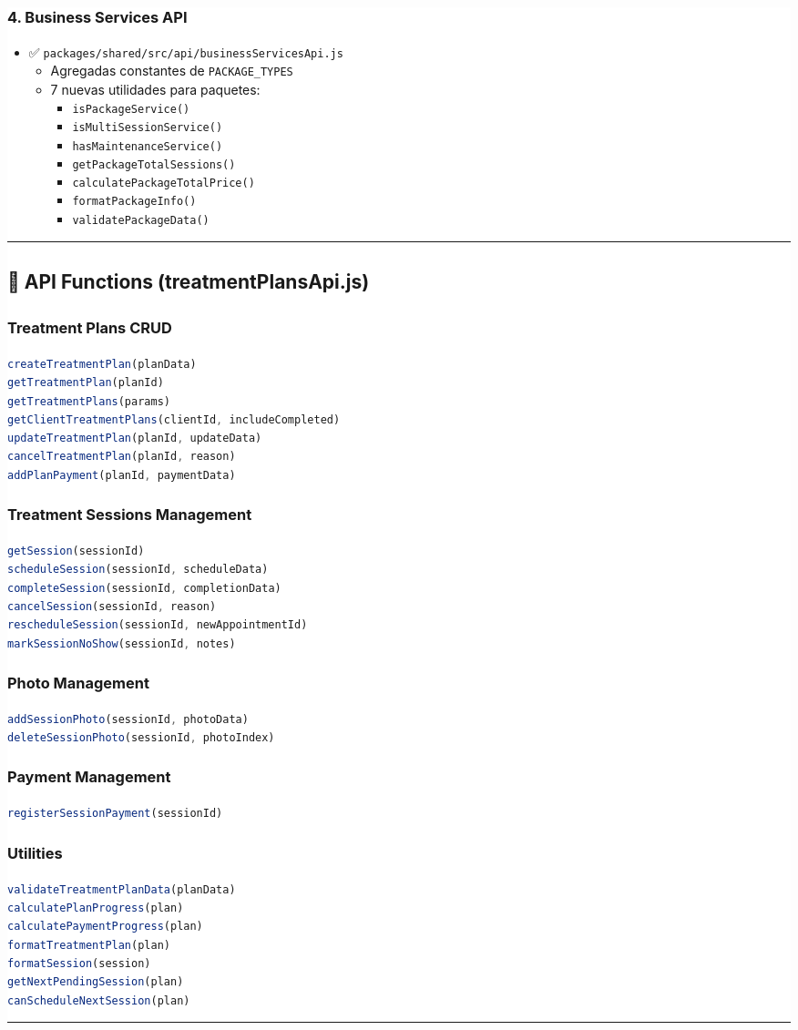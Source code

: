 ### 4. **Business Services API**
- ✅ `packages/shared/src/api/businessServicesApi.js`
  - Agregadas constantes de `PACKAGE_TYPES`
  - 7 nuevas utilidades para paquetes:
    - `isPackageService()`
    - `isMultiSessionService()`
    - `hasMaintenanceService()`
    - `getPackageTotalSessions()`
    - `calculatePackageTotalPrice()`
    - `formatPackageInfo()`
    - `validatePackageData()`

---

## 🎯 API Functions (treatmentPlansApi.js)

### **Treatment Plans CRUD**
```javascript
createTreatmentPlan(planData)
getTreatmentPlan(planId)
getTreatmentPlans(params)
getClientTreatmentPlans(clientId, includeCompleted)
updateTreatmentPlan(planId, updateData)
cancelTreatmentPlan(planId, reason)
addPlanPayment(planId, paymentData)
```

### **Treatment Sessions Management**
```javascript
getSession(sessionId)
scheduleSession(sessionId, scheduleData)
completeSession(sessionId, completionData)
cancelSession(sessionId, reason)
rescheduleSession(sessionId, newAppointmentId)
markSessionNoShow(sessionId, notes)
```

### **Photo Management**
```javascript
addSessionPhoto(sessionId, photoData)
deleteSessionPhoto(sessionId, photoIndex)
```

### **Payment Management**
```javascript
registerSessionPayment(sessionId)
```

### **Utilities**
```javascript
validateTreatmentPlanData(planData)
calculatePlanProgress(plan)
calculatePaymentProgress(plan)
formatTreatmentPlan(plan)
formatSession(session)
getNextPendingSession(plan)
canScheduleNextSession(plan)
```

---